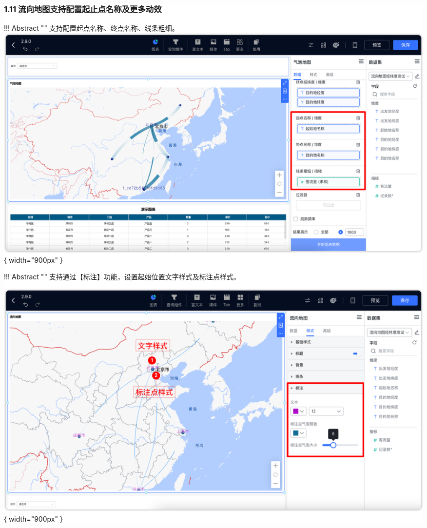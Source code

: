 ### 1.11 流向地图支持配置起止点名称及更多动效
!!! Abstract ""
    支持配置起点名称、终点名称、线条粗细。
![更新1](./newimg/1.11%20流向地图支持配置起止点名称及更多动效.png){ width="900px" }

!!! Abstract ""
    支持通过【标注】功能，设置起始位置文字样式及标注点样式。

![更新1](./newimg/1.11%20流向地图支持配置起止点名称及更多动效2.png){ width="900px" }
